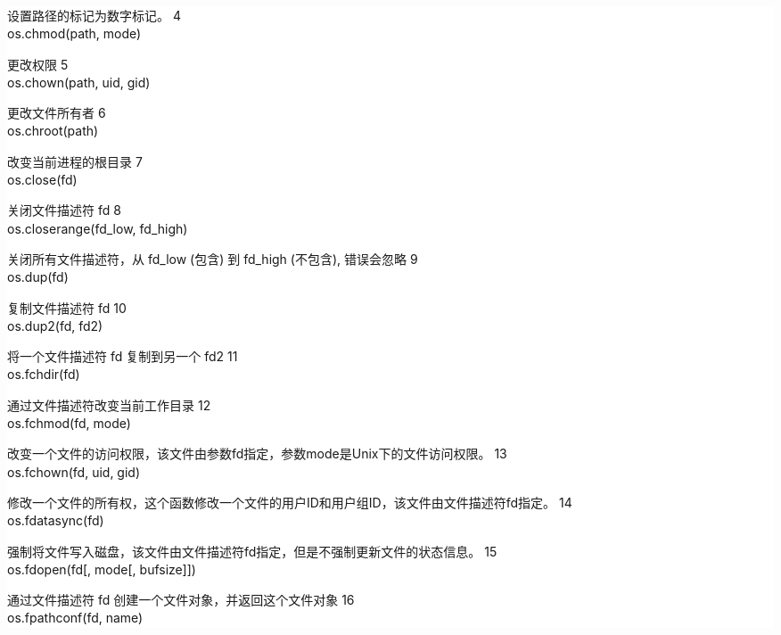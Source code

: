 
设置路径的标记为数字标记。
4	
os.chmod(path, mode)


更改权限
5	
os.chown(path, uid, gid)


更改文件所有者
6	
os.chroot(path)


改变当前进程的根目录
7	
os.close(fd)


关闭文件描述符 fd
8	
os.closerange(fd_low, fd_high)


关闭所有文件描述符，从 fd_low (包含) 到 fd_high (不包含), 错误会忽略
9	
os.dup(fd)


复制文件描述符 fd
10	
os.dup2(fd, fd2)


将一个文件描述符 fd 复制到另一个 fd2
11	
os.fchdir(fd)


通过文件描述符改变当前工作目录
12	
os.fchmod(fd, mode)


改变一个文件的访问权限，该文件由参数fd指定，参数mode是Unix下的文件访问权限。
13	
os.fchown(fd, uid, gid)


修改一个文件的所有权，这个函数修改一个文件的用户ID和用户组ID，该文件由文件描述符fd指定。
14	
os.fdatasync(fd)


强制将文件写入磁盘，该文件由文件描述符fd指定，但是不强制更新文件的状态信息。
15	
os.fdopen(fd[, mode[, bufsize]])


通过文件描述符 fd 创建一个文件对象，并返回这个文件对象
16	
os.fpathconf(fd, name)
